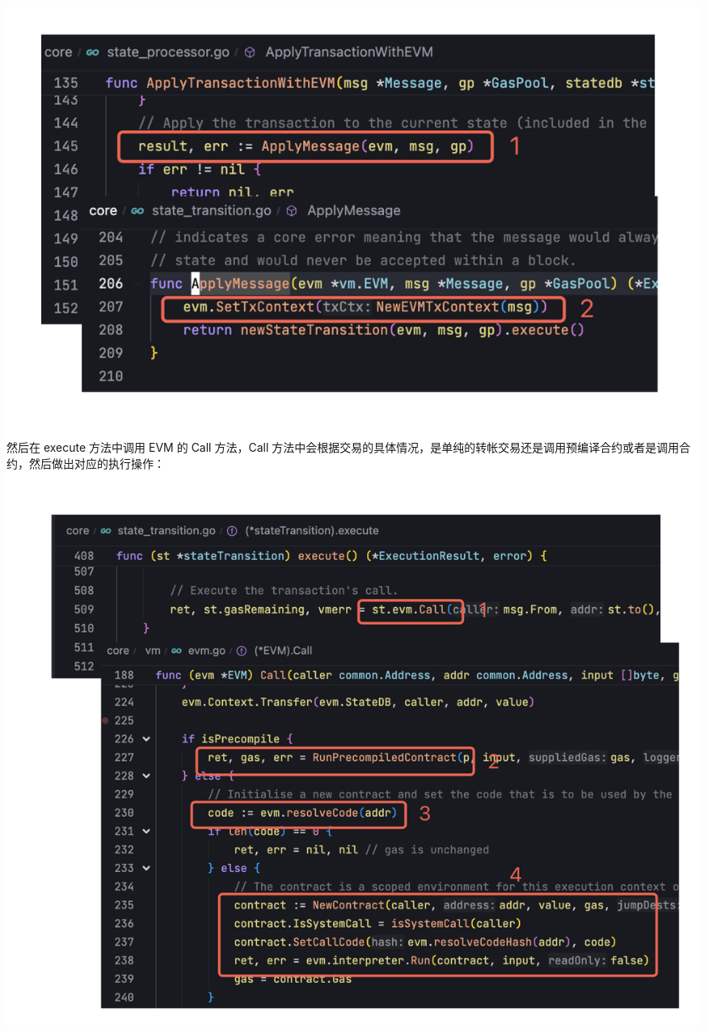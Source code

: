 ![1750990218](Geth源码系列：EVM设计及实现/1750990218.png)

然后在 execute 方法中调用 EVM 的 Call 方法，Call 方法中会根据交易的具体情况，是单纯的转帐交易还是调用预编译合约或者是调用合约，然后做出对应的执行操作：

![1750990323](Geth源码系列：EVM设计及实现/1750990323.png)